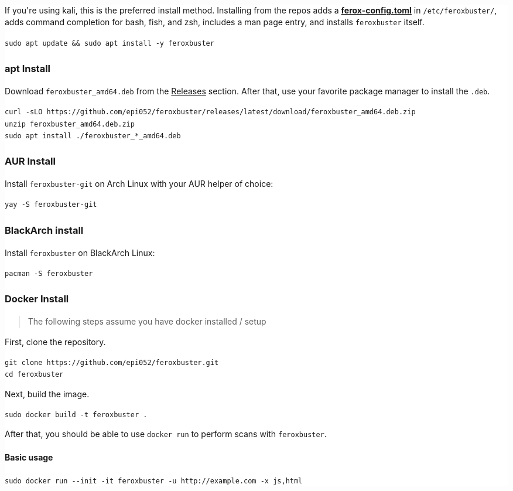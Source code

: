If you're using kali, this is the preferred install method. Installing from the repos adds a [**ferox-config.toml**](#ferox-config.toml) in `/etc/feroxbuster/`, adds command completion for bash, fish, and zsh, includes a man page entry, and installs `feroxbuster` itself. 

```
sudo apt update && sudo apt install -y feroxbuster
```

### apt Install

Download `feroxbuster_amd64.deb` from the [Releases](https://github.com/epi052/feroxbuster/releases) section. After
that, use your favorite package manager to install the `.deb`.

```
curl -sLO https://github.com/epi052/feroxbuster/releases/latest/download/feroxbuster_amd64.deb.zip
unzip feroxbuster_amd64.deb.zip
sudo apt install ./feroxbuster_*_amd64.deb
```

### AUR Install

Install `feroxbuster-git` on Arch Linux with your AUR helper of choice:

```
yay -S feroxbuster-git
```

### BlackArch install

Install `feroxbuster` on BlackArch Linux:

```
pacman -S feroxbuster
```

### Docker Install

> The following steps assume you have docker installed / setup

First, clone the repository.

```
git clone https://github.com/epi052/feroxbuster.git
cd feroxbuster
```

Next, build the image.

```
sudo docker build -t feroxbuster .
```

After that, you should be able to use `docker run` to perform scans with `feroxbuster`.

#### Basic usage

```
sudo docker run --init -it feroxbuster -u http://example.com -x js,html
```
